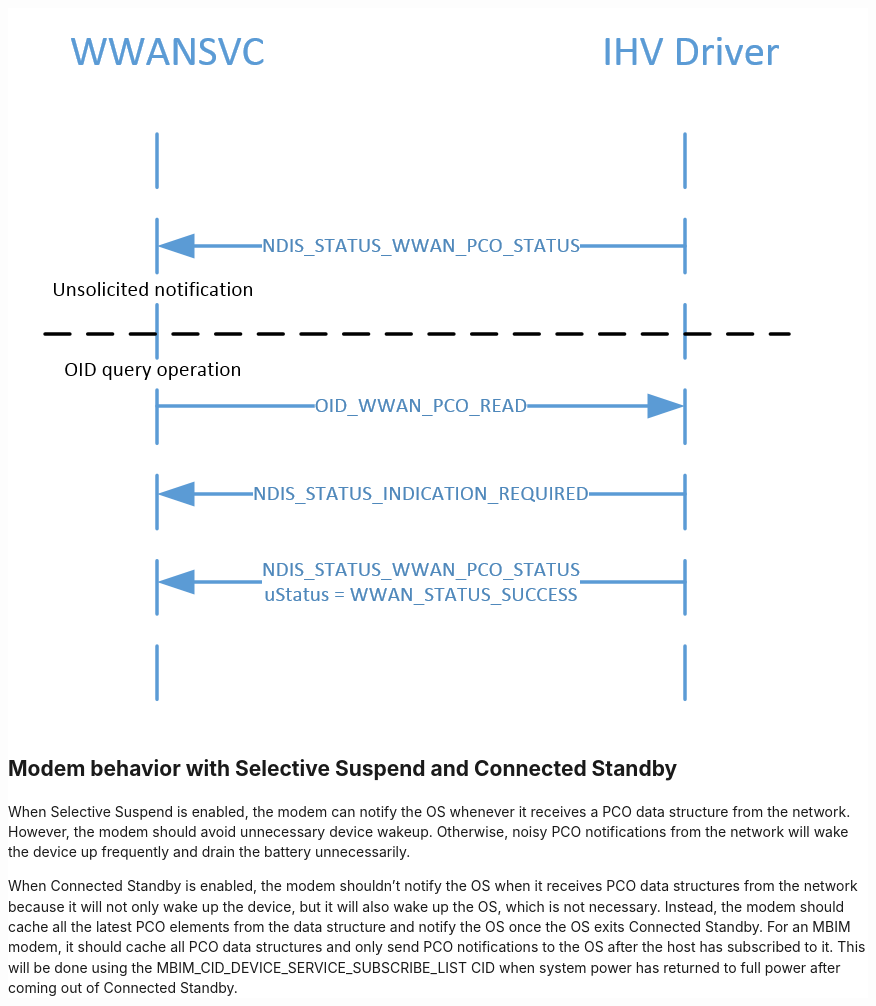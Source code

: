 ![MB PCO operations flow](images/mb_PCO_operations_flow.png "MB PCO operations flow")

## Modem behavior with Selective Suspend and Connected Standby

When Selective Suspend is enabled, the modem can notify the OS whenever it receives a PCO data structure from the network. However, the modem should avoid unnecessary device wakeup. Otherwise, noisy PCO notifications from the network will wake the device up frequently and drain the battery unnecessarily.

When Connected Standby is enabled, the modem shouldn’t notify the OS when it receives PCO data structures from the network because it will not only wake up the device, but it will also wake up the OS, which is not necessary. Instead, the modem should cache all the latest PCO elements from the data structure and notify the OS once the OS exits Connected Standby. For an MBIM modem, it should cache all PCO data structures and only send PCO notifications to the OS after the host has subscribed to it. This will be done using the MBIM_CID_DEVICE_SERVICE_SUBSCRIBE_LIST CID when system power has returned to full power after coming out of Connected Standby.
